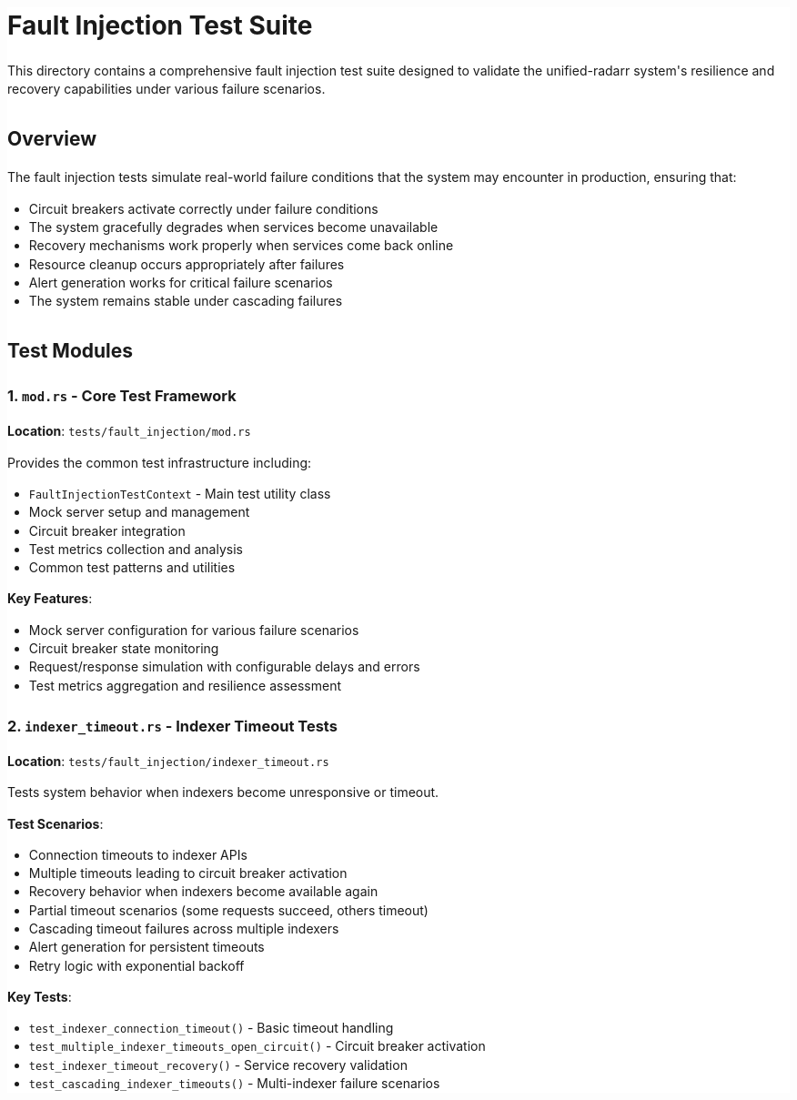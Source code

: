 # Fault Injection Test Suite

This directory contains a comprehensive fault injection test suite designed to validate the unified-radarr system's resilience and recovery capabilities under various failure scenarios.

## Overview

The fault injection tests simulate real-world failure conditions that the system may encounter in production, ensuring that:

- Circuit breakers activate correctly under failure conditions
- The system gracefully degrades when services become unavailable
- Recovery mechanisms work properly when services come back online
- Resource cleanup occurs appropriately after failures
- Alert generation works for critical failure scenarios
- The system remains stable under cascading failures

## Test Modules

### 1. `mod.rs` - Core Test Framework
**Location**: `tests/fault_injection/mod.rs`

Provides the common test infrastructure including:
- `FaultInjectionTestContext` - Main test utility class
- Mock server setup and management
- Circuit breaker integration
- Test metrics collection and analysis
- Common test patterns and utilities

**Key Features**:
- Mock server configuration for various failure scenarios
- Circuit breaker state monitoring
- Request/response simulation with configurable delays and errors
- Test metrics aggregation and resilience assessment

### 2. `indexer_timeout.rs` - Indexer Timeout Tests
**Location**: `tests/fault_injection/indexer_timeout.rs`

Tests system behavior when indexers become unresponsive or timeout.

**Test Scenarios**:
- Connection timeouts to indexer APIs
- Multiple timeouts leading to circuit breaker activation
- Recovery behavior when indexers become available again
- Partial timeout scenarios (some requests succeed, others timeout)
- Cascading timeout failures across multiple indexers
- Alert generation for persistent timeouts
- Retry logic with exponential backoff

**Key Tests**:
- `test_indexer_connection_timeout()` - Basic timeout handling
- `test_multiple_indexer_timeouts_open_circuit()` - Circuit breaker activation
- `test_indexer_timeout_recovery()` - Service recovery validation
- `test_cascading_indexer_timeouts()` - Multi-indexer failure scenarios
